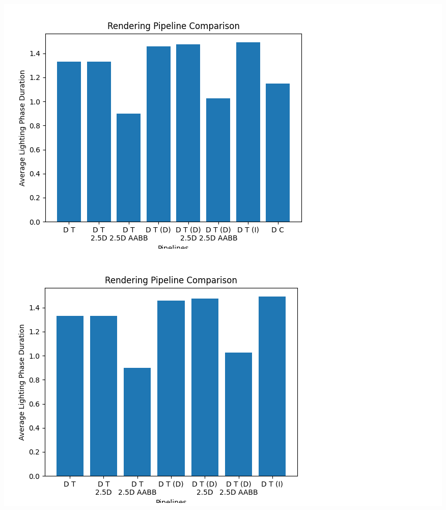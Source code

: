 ![LightPhaseDurationBarAllNoDefault](/Images/DeferredShading/LightPhaseDurationBarAllNoDefault.png)

![LightPhaseDurationBarTiled](/Images/DeferredShading/LightPhaseDurationBarTiled.png)
